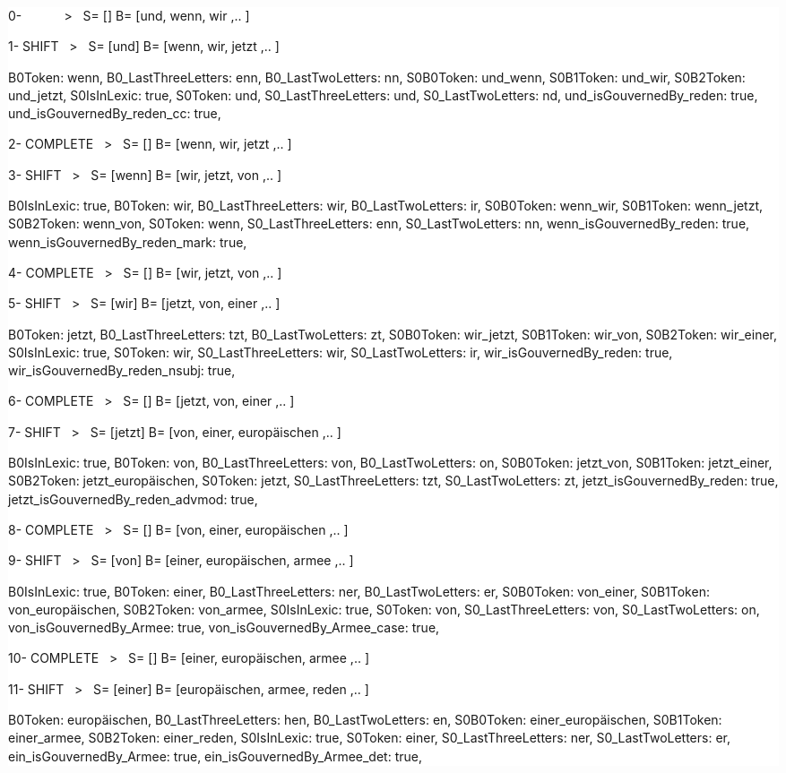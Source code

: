 

0- &nbsp;&nbsp;&nbsp;&nbsp;&nbsp;&nbsp;&nbsp;&nbsp;&nbsp;&nbsp;&nbsp;>&nbsp;&nbsp;&nbsp;S= []   B= [und, wenn, wir ,.. ]



1- SHIFT&nbsp;&nbsp;&nbsp;>&nbsp;&nbsp;&nbsp;S= [und]   B= [wenn, wir, jetzt ,.. ]

B0Token: wenn, B0_LastThreeLetters: enn, B0_LastTwoLetters: nn, S0B0Token: und_wenn, S0B1Token: und_wir, S0B2Token: und_jetzt, S0IsInLexic: true, S0Token: und, S0_LastThreeLetters: und, S0_LastTwoLetters: nd, und_isGouvernedBy_reden: true, und_isGouvernedBy_reden_cc: true, 

2- COMPLETE&nbsp;&nbsp;&nbsp;>&nbsp;&nbsp;&nbsp;S= []   B= [wenn, wir, jetzt ,.. ]



3- SHIFT&nbsp;&nbsp;&nbsp;>&nbsp;&nbsp;&nbsp;S= [wenn]   B= [wir, jetzt, von ,.. ]

B0IsInLexic: true, B0Token: wir, B0_LastThreeLetters: wir, B0_LastTwoLetters: ir, S0B0Token: wenn_wir, S0B1Token: wenn_jetzt, S0B2Token: wenn_von, S0Token: wenn, S0_LastThreeLetters: enn, S0_LastTwoLetters: nn, wenn_isGouvernedBy_reden: true, wenn_isGouvernedBy_reden_mark: true, 

4- COMPLETE&nbsp;&nbsp;&nbsp;>&nbsp;&nbsp;&nbsp;S= []   B= [wir, jetzt, von ,.. ]



5- SHIFT&nbsp;&nbsp;&nbsp;>&nbsp;&nbsp;&nbsp;S= [wir]   B= [jetzt, von, einer ,.. ]

B0Token: jetzt, B0_LastThreeLetters: tzt, B0_LastTwoLetters: zt, S0B0Token: wir_jetzt, S0B1Token: wir_von, S0B2Token: wir_einer, S0IsInLexic: true, S0Token: wir, S0_LastThreeLetters: wir, S0_LastTwoLetters: ir, wir_isGouvernedBy_reden: true, wir_isGouvernedBy_reden_nsubj: true, 

6- COMPLETE&nbsp;&nbsp;&nbsp;>&nbsp;&nbsp;&nbsp;S= []   B= [jetzt, von, einer ,.. ]



7- SHIFT&nbsp;&nbsp;&nbsp;>&nbsp;&nbsp;&nbsp;S= [jetzt]   B= [von, einer, europäischen ,.. ]

B0IsInLexic: true, B0Token: von, B0_LastThreeLetters: von, B0_LastTwoLetters: on, S0B0Token: jetzt_von, S0B1Token: jetzt_einer, S0B2Token: jetzt_europäischen, S0Token: jetzt, S0_LastThreeLetters: tzt, S0_LastTwoLetters: zt, jetzt_isGouvernedBy_reden: true, jetzt_isGouvernedBy_reden_advmod: true, 

8- COMPLETE&nbsp;&nbsp;&nbsp;>&nbsp;&nbsp;&nbsp;S= []   B= [von, einer, europäischen ,.. ]



9- SHIFT&nbsp;&nbsp;&nbsp;>&nbsp;&nbsp;&nbsp;S= [von]   B= [einer, europäischen, armee ,.. ]

B0IsInLexic: true, B0Token: einer, B0_LastThreeLetters: ner, B0_LastTwoLetters: er, S0B0Token: von_einer, S0B1Token: von_europäischen, S0B2Token: von_armee, S0IsInLexic: true, S0Token: von, S0_LastThreeLetters: von, S0_LastTwoLetters: on, von_isGouvernedBy_Armee: true, von_isGouvernedBy_Armee_case: true, 

10- COMPLETE&nbsp;&nbsp;&nbsp;>&nbsp;&nbsp;&nbsp;S= []   B= [einer, europäischen, armee ,.. ]



11- SHIFT&nbsp;&nbsp;&nbsp;>&nbsp;&nbsp;&nbsp;S= [einer]   B= [europäischen, armee, reden ,.. ]

B0Token: europäischen, B0_LastThreeLetters: hen, B0_LastTwoLetters: en, S0B0Token: einer_europäischen, S0B1Token: einer_armee, S0B2Token: einer_reden, S0IsInLexic: true, S0Token: einer, S0_LastThreeLetters: ner, S0_LastTwoLetters: er, ein_isGouvernedBy_Armee: true, ein_isGouvernedBy_Armee_det: true, 
